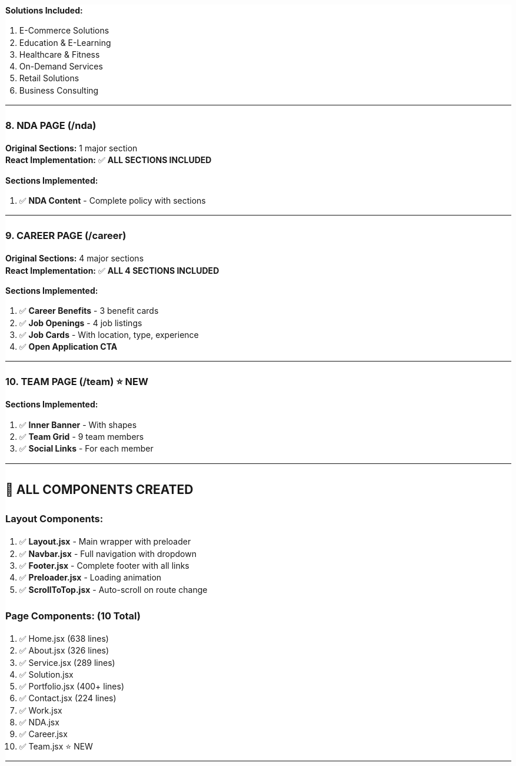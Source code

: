 **Solutions Included:**
1. E-Commerce Solutions
2. Education & E-Learning
3. Healthcare & Fitness
4. On-Demand Services
5. Retail Solutions
6. Business Consulting

---

### **8. NDA PAGE** (/nda)
**Original Sections:** 1 major section  
**React Implementation:** ✅ **ALL SECTIONS INCLUDED**

**Sections Implemented:**
1. ✅ **NDA Content** - Complete policy with sections

---

### **9. CAREER PAGE** (/career)
**Original Sections:** 4 major sections  
**React Implementation:** ✅ **ALL 4 SECTIONS INCLUDED**

**Sections Implemented:**
1. ✅ **Career Benefits** - 3 benefit cards
2. ✅ **Job Openings** - 4 job listings
3. ✅ **Job Cards** - With location, type, experience
4. ✅ **Open Application CTA**

---

### **10. TEAM PAGE** (/team) ⭐ NEW
**Sections Implemented:**
1. ✅ **Inner Banner** - With shapes
2. ✅ **Team Grid** - 9 team members
3. ✅ **Social Links** - For each member

---

## 🎨 **ALL COMPONENTS CREATED**

### **Layout Components:**
1. ✅ **Layout.jsx** - Main wrapper with preloader
2. ✅ **Navbar.jsx** - Full navigation with dropdown
3. ✅ **Footer.jsx** - Complete footer with all links
4. ✅ **Preloader.jsx** - Loading animation
5. ✅ **ScrollToTop.jsx** - Auto-scroll on route change

### **Page Components:** (10 Total)
1. ✅ Home.jsx (638 lines)
2. ✅ About.jsx (326 lines)  
3. ✅ Service.jsx (289 lines)
4. ✅ Solution.jsx
5. ✅ Portfolio.jsx (400+ lines)
6. ✅ Contact.jsx (224 lines)
7. ✅ Work.jsx
8. ✅ NDA.jsx
9. ✅ Career.jsx
10. ✅ Team.jsx ⭐ NEW

---